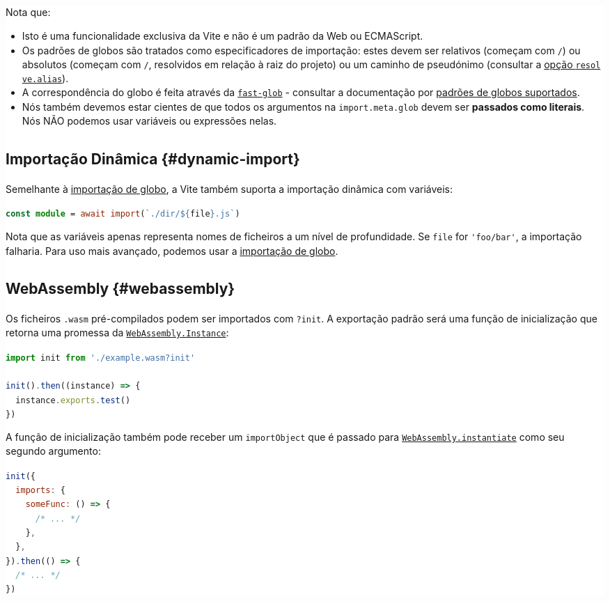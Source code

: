 Nota que:

- Isto é uma funcionalidade exclusiva da Vite e não é um padrão da Web ou ECMAScript.
- Os padrões de globos são tratados como especificadores de importação: estes devem ser relativos (começam com `/`) ou absolutos (começam com `/`, resolvidos em relação à raiz do projeto) ou um caminho de pseudónimo (consultar a [opção `resolve.alias`](/config/shared-options#resolve-alias)).
- A correspondência do globo é feita através da [`fast-glob`](https://github.com/mrmlnc/fast-glob) - consultar a documentação por [padrões de globos suportados](https://github.com/mrmlnc/fast-glob#pattern-syntax).
- Nós também devemos estar cientes de que todos os argumentos na `import.meta.glob` devem ser **passados como literais**. Nós NÃO podemos usar variáveis ou expressões nelas.

## Importação Dinâmica {#dynamic-import}

Semelhante à [importação de globo](#glob-import), a Vite também suporta a importação dinâmica com variáveis:

```ts
const module = await import(`./dir/${file}.js`)
```

Nota que as variáveis apenas representa nomes de ficheiros a um nível de profundidade. Se `file` for `'foo/bar'`, a importação falharia. Para uso mais avançado, podemos usar a [importação de globo](#glob-import).

## WebAssembly {#webassembly}

Os ficheiros `.wasm` pré-compilados podem ser importados com `?init`. A exportação padrão será uma função de inicialização que retorna uma promessa da [`WebAssembly.Instance`](https://developer.mozilla.org/en-US/docs/WebAssembly/JavaScript_interface/Instance):

```js
import init from './example.wasm?init'

init().then((instance) => {
  instance.exports.test()
})
```

A função de inicialização também pode receber um `importObject` que é passado para [`WebAssembly.instantiate`](https://developer.mozilla.org/en-US/docs/WebAssembly/JavaScript_interface/instantiate) como seu segundo argumento:

```js
init({
  imports: {
    someFunc: () => {
      /* ... */
    },
  },
}).then(() => {
  /* ... */
})
```
